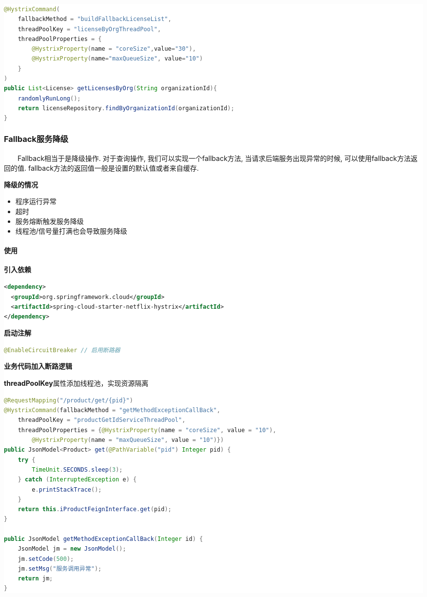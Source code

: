 ```java
@HystrixCommand(
    fallbackMethod = "buildFallbackLicenseList",
    threadPoolKey = "licenseByOrgThreadPool",
    threadPoolProperties = {
        @HystrixProperty(name = "coreSize",value="30"),
        @HystrixProperty(name="maxQueueSize", value="10")
    }
)
public List<License> getLicensesByOrg(String organizationId){
    randomlyRunLong();
    return licenseRepository.findByOrganizationId(organizationId);
}
```

### Fallback服务降级

  Fallback相当于是降级操作. 对于查询操作, 我们可以实现一个fallback方法, 当请求后端服务出现异常的时候, 可以使用fallback方法返回的值. fallback方法的返回值一般是设置的默认值或者来自缓存.

**降级的情况**

- 程序运行异常
- 超时
- 服务熔断触发服务降级
- 线程池/信号量打满也会导致服务降级

#### 使用

**引入依赖**

```xml
<dependency>
  <groupId>org.springframework.cloud</groupId>
  <artifactId>spring-cloud-starter-netflix-hystrix</artifactId>
</dependency>
```

**启动注解**

```java
@EnableCircuitBreaker // 启用断路器
```

**业务代码加入断路逻辑**

**threadPoolKey**属性添加线程池，实现资源隔离

```java
@RequestMapping("/product/get/{pid}")
@HystrixCommand(fallbackMethod = "getMethodExceptionCallBack", 
    threadPoolKey = "productGetIdServiceThreadPool",
    threadPoolProperties = {@HystrixProperty(name = "coreSize", value = "10"),
        @HystrixProperty(name = "maxQueueSize", value = "10")})
public JsonModel<Product> get(@PathVariable("pid") Integer pid) {
    try {
        TimeUnit.SECONDS.sleep(3);
    } catch (InterruptedException e) {
        e.printStackTrace();
    }
    return this.iProductFeignInterface.get(pid);
}

public JsonModel getMethodExceptionCallBack(Integer id) {
    JsonModel jm = new JsonModel();
    jm.setCode(500);
    jm.setMsg("服务调用异常");
    return jm;
}
```